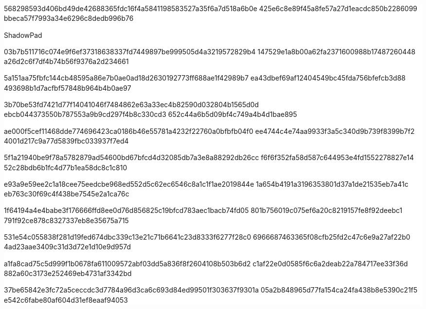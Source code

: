 
568298593d406bd49de42688365fdc16f4a5841198583527a35f6a7d518a6b0e
425e6c8e89f45a8fe57a27d1eacdc850b2286099
bbeca57f7993a34e6296c8dedb996b76




ShadowPad




03b7b511716c074e9f6ef37318638337fd7449897be999505d4a3219572829b4
147529e1a8b00a62fa2371600988b17487260448
a26d2c6f7df4b74b56f9376a2d234661


5a151aa75fbfc144cb48595a86e7b0ae0ad18d2630192773ff688ae1f42989b7
ea43dbef69af12404549bc45fda756bfefcb3d88
493698b1d7acfbf57848b964b4b0ae97


3b70be53fd7421d77f14041046f7484862e63a33ec4b82590d032804b1565d0d
ebcb044373550b787553a9b9cd297f4b8c330cd3
652c44a6b5d09bf4c749a4b4d1bae895


ae000f5cef11468dde774696423ca0186b46e55781a4232f22760a0bfbfb04f0
ee4744c4e74aa9933f3a5c340d9b739f8399b7f2
4001d217c9a77d5839fbc033937f7ed4


5f1a21940be9f78a5782879ad54600bd67bfcd4d32085db7a3e8a88292db26cc
f6f6f352fa58d587c644953e4fd1552278827e14
52c28bdb6b1fc4d77b1ea58dc8c1c810


e93a9e59ee2c1a18cee75eedcbe968ed552d5c62ec6546c8a1c1f1ae2019844e
1a654b4191a3196353801d37a1de21535eb7a41c
eb763c30f69c4f438be7545e2a1ca76c


1f64194a4e4babe3f176666ffd8ee0d76d856825c19bfcd783aec1bacb74fd05
801b756019c075ef6a20c8219157fe8f92deebc1
791f92ce878c8327337eb8e35675a715


531e54c055838f281d19fed674dbc339c13e21c71b6641c23d8333f6277f28c0
6966687463365f08cfb25fd2c47c6e9a27af22b0
4ad23aae3409c31d3d72e1d10e9d957d


a1fa8cad75c5d999f1b0678fa611009572abf03dd5a836f8f2604108b503b6d2
c1af22e0d0585f6c6a2deab22a784717ee33f36d
882a60c3173e252469eb4731af3342bd


37be65842e3fc72a5ceccdc3d7784a96d3ca6c693d84ed99501f303637f9301a
05a2b848965d77fa154ca24fa438b8e5390c21f5
e542c6fabe80af604d31ef8eaaf94053




